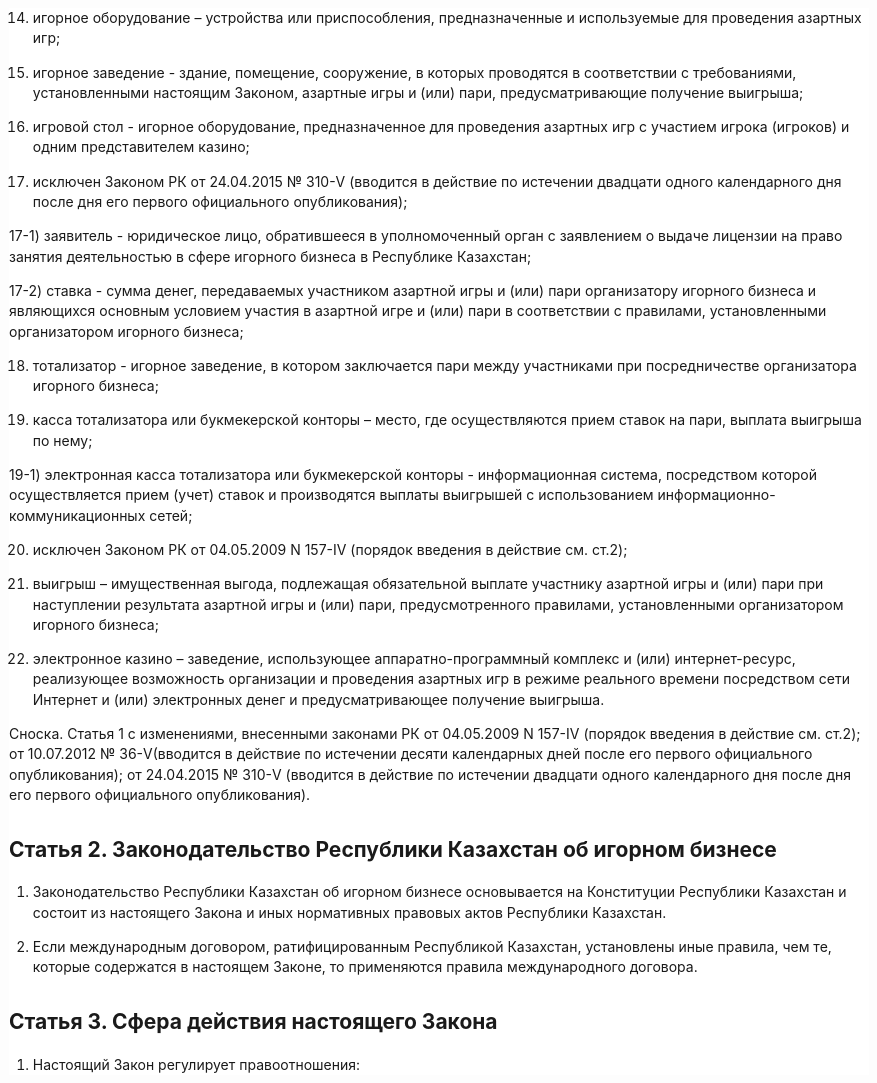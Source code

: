14) игорное оборудование – устройства или приспособления, предназначенные и используемые для проведения азартных игр;

15) игорное заведение - здание, помещение, сооружение, в которых проводятся в соответствии с требованиями, установленными настоящим Законом, азартные игры и (или) пари, предусматривающие получение выигрыша;

16) игровой стол - игорное оборудование, предназначенное для проведения азартных игр с участием игрока (игроков) и одним представителем казино;

17) исключен Законом РК от 24.04.2015 № 310-V (вводится в действие по истечении двадцати одного календарного дня после дня его первого официального опубликования);

17-1) заявитель - юридическое лицо, обратившееся в уполномоченный орган с заявлением о выдаче лицензии на право занятия деятельностью в сфере игорного бизнеса в Республике Казахстан;

17-2) ставка - сумма денег, передаваемых участником азартной игры и (или) пари организатору игорного бизнеса и являющихся основным условием участия в азартной игре и (или) пари в соответствии с правилами, установленными организатором игорного бизнеса;

18) тотализатор - игорное заведение, в котором заключается пари между участниками при посредничестве организатора игорного бизнеса;

19) касса тотализатора или букмекерской конторы – место, где осуществляются прием ставок на пари, выплата выигрыша по нему;

19-1) электронная касса тотализатора или букмекерской конторы - информационная система, посредством которой осуществляется прием (учет) ставок и производятся выплаты выигрышей с использованием информационно-коммуникационных сетей;

20) исключен Законом РК от 04.05.2009 N 157-IV (порядок введения в действие см. ст.2);

21) выигрыш – имущественная выгода, подлежащая обязательной выплате участнику азартной игры и (или) пари при наступлении результата азартной игры и (или) пари, предусмотренного правилами, установленными организатором игорного бизнеса;

22) электронное казино – заведение, использующее аппаратно-программный комплекс и (или) интернет-ресурс, реализующее возможность организации и проведения азартных игр в режиме реального времени посредством сети Интернет и (или) электронных денег и предусматривающее получение выигрыша.

Сноска. Статья 1 с изменениями, внесенными законами РК от 04.05.2009 N 157-IV (порядок введения в действие см. ст.2); от 10.07.2012 № 36-V(вводится в действие по истечении десяти календарных дней после его первого официального опубликования); от 24.04.2015 № 310-V (вводится в действие по истечении двадцати одного календарного дня после дня его первого официального опубликования).

## Статья 2. Законодательство Республики Казахстан об игорном бизнесе

1. Законодательство Республики Казахстан об игорном бизнесе основывается на Конституции Республики Казахстан и состоит из настоящего Закона и иных нормативных правовых актов Республики Казахстан.

2. Если международным договором, ратифицированным Республикой Казахстан, установлены иные правила, чем те, которые содержатся в настоящем Законе, то применяются правила международного договора.

## Статья 3. Сфера действия настоящего Закона

1. Настоящий Закон регулирует правоотношения:
